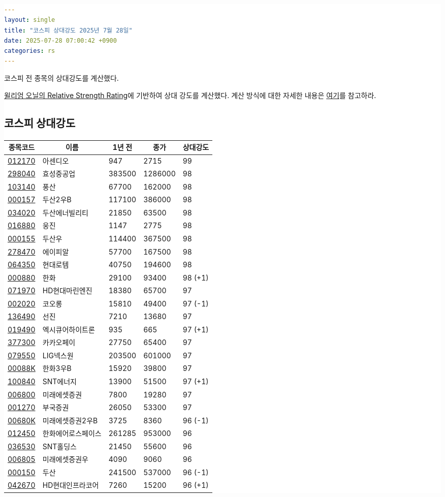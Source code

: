 ```yaml
---
layout: single
title: "코스피 상대강도 2025년 7월 28일"
date: 2025-07-28 07:00:42 +0900
categories: rs
---
```

코스피 전 종목의 상대강도를 계산했다.

[윌리엄 오닐의 Relative Strength Rating](https://www.williamoneil.com/proprietary-ratings-and-rankings/)에 기반하여 상대 강도를 계산했다.
계산 방식에 대한 자세한 내용은 [여기](https://dalinaum.github.io/investment/2024/08/26/how-i-calculated-relative-strength.html)를 참고하라.

## 코스피 상대강도

|종목코드|이름|1년 전|종가|상대강도|
|------|---|-----|--|------|
|[012170](https://finance.daum.net/quotes/A012170)|아센디오|947|2715|99 |
|[298040](https://finance.daum.net/quotes/A298040)|효성중공업|383500|1286000|98 |
|[103140](https://finance.daum.net/quotes/A103140)|풍산|67700|162000|98 |
|[000157](https://finance.daum.net/quotes/A000157)|두산2우B|117100|386000|98 |
|[034020](https://finance.daum.net/quotes/A034020)|두산에너빌리티|21850|63500|98 |
|[016880](https://finance.daum.net/quotes/A016880)|웅진|1147|2775|98 |
|[000155](https://finance.daum.net/quotes/A000155)|두산우|114400|367500|98 |
|[278470](https://finance.daum.net/quotes/A278470)|에이피알|57700|167500|98 |
|[064350](https://finance.daum.net/quotes/A064350)|현대로템|40750|194600|98 |
|[000880](https://finance.daum.net/quotes/A000880)|한화|29100|93400|98 (+1)|
|[071970](https://finance.daum.net/quotes/A071970)|HD현대마린엔진|18380|65700|97 |
|[002020](https://finance.daum.net/quotes/A002020)|코오롱|15810|49400|97 (-1)|
|[136490](https://finance.daum.net/quotes/A136490)|선진|7210|13680|97 |
|[019490](https://finance.daum.net/quotes/A019490)|엑시큐어하이트론|935|665|97 (+1)|
|[377300](https://finance.daum.net/quotes/A377300)|카카오페이|27750|65400|97 |
|[079550](https://finance.daum.net/quotes/A079550)|LIG넥스원|203500|601000|97 |
|[00088K](https://finance.daum.net/quotes/A00088K)|한화3우B|15920|39800|97 |
|[100840](https://finance.daum.net/quotes/A100840)|SNT에너지|13900|51500|97 (+1)|
|[006800](https://finance.daum.net/quotes/A006800)|미래에셋증권|7800|19280|97 |
|[001270](https://finance.daum.net/quotes/A001270)|부국증권|26050|53300|97 |
|[00680K](https://finance.daum.net/quotes/A00680K)|미래에셋증권2우B|3725|8360|96 (-1)|
|[012450](https://finance.daum.net/quotes/A012450)|한화에어로스페이스|261285|953000|96 |
|[036530](https://finance.daum.net/quotes/A036530)|SNT홀딩스|21450|55600|96 |
|[006805](https://finance.daum.net/quotes/A006805)|미래에셋증권우|4090|9060|96 |
|[000150](https://finance.daum.net/quotes/A000150)|두산|241500|537000|96 (-1)|
|[042670](https://finance.daum.net/quotes/A042670)|HD현대인프라코어|7260|15200|96 (+1)|